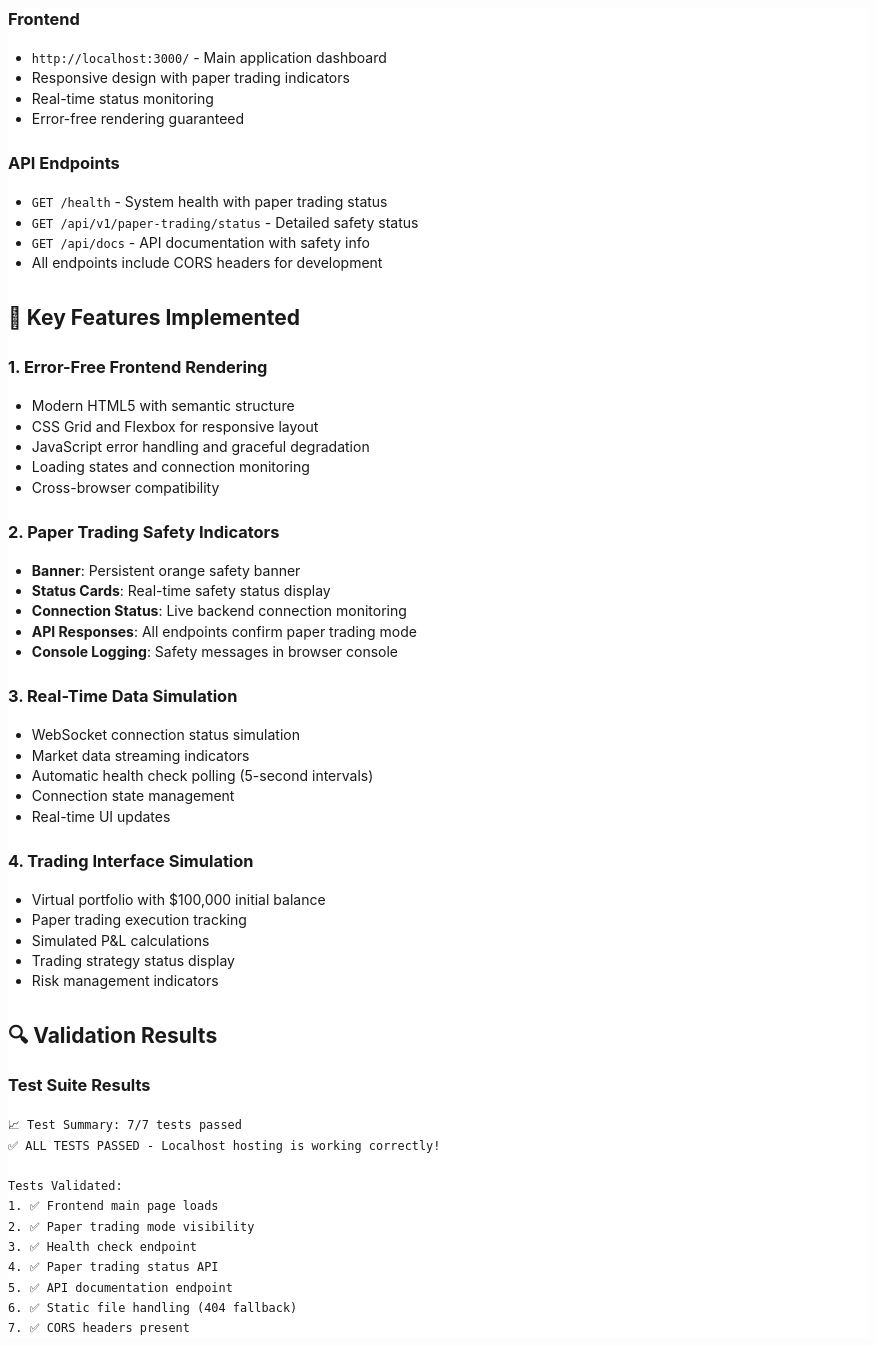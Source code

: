 ### Frontend
- `http://localhost:3000/` - Main application dashboard
- Responsive design with paper trading indicators
- Real-time status monitoring
- Error-free rendering guaranteed

### API Endpoints
- `GET /health` - System health with paper trading status
- `GET /api/v1/paper-trading/status` - Detailed safety status
- `GET /api/docs` - API documentation with safety info
- All endpoints include CORS headers for development

## 🎯 Key Features Implemented

### 1. Error-Free Frontend Rendering
- Modern HTML5 with semantic structure
- CSS Grid and Flexbox for responsive layout
- JavaScript error handling and graceful degradation
- Loading states and connection monitoring
- Cross-browser compatibility

### 2. Paper Trading Safety Indicators
- **Banner**: Persistent orange safety banner
- **Status Cards**: Real-time safety status display
- **Connection Status**: Live backend connection monitoring
- **API Responses**: All endpoints confirm paper trading mode
- **Console Logging**: Safety messages in browser console

### 3. Real-Time Data Simulation
- WebSocket connection status simulation
- Market data streaming indicators
- Automatic health check polling (5-second intervals)
- Connection state management
- Real-time UI updates

### 4. Trading Interface Simulation
- Virtual portfolio with $100,000 initial balance
- Paper trading execution tracking
- Simulated P&L calculations
- Trading strategy status display
- Risk management indicators

## 🔍 Validation Results

### Test Suite Results
```
📈 Test Summary: 7/7 tests passed
✅ ALL TESTS PASSED - Localhost hosting is working correctly!

Tests Validated:
1. ✅ Frontend main page loads
2. ✅ Paper trading mode visibility  
3. ✅ Health check endpoint
4. ✅ Paper trading status API
5. ✅ API documentation endpoint
6. ✅ Static file handling (404 fallback)
7. ✅ CORS headers present
```
